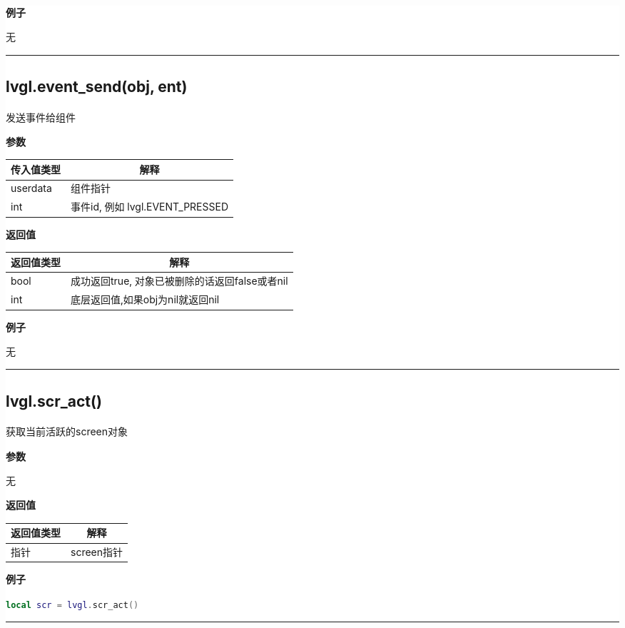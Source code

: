 **例子**

无

---

## lvgl.event_send(obj, ent)



发送事件给组件

**参数**

|传入值类型|解释|
|-|-|
|userdata|组件指针|
|int|事件id, 例如 lvgl.EVENT_PRESSED|

**返回值**

|返回值类型|解释|
|-|-|
|bool|成功返回true, 对象已被删除的话返回false或者nil|
|int|底层返回值,如果obj为nil就返回nil|

**例子**

无

---

## lvgl.scr_act()



获取当前活跃的screen对象

**参数**

无

**返回值**

|返回值类型|解释|
|-|-|
|指针|screen指针|

**例子**

```lua
local scr = lvgl.scr_act()


```

---